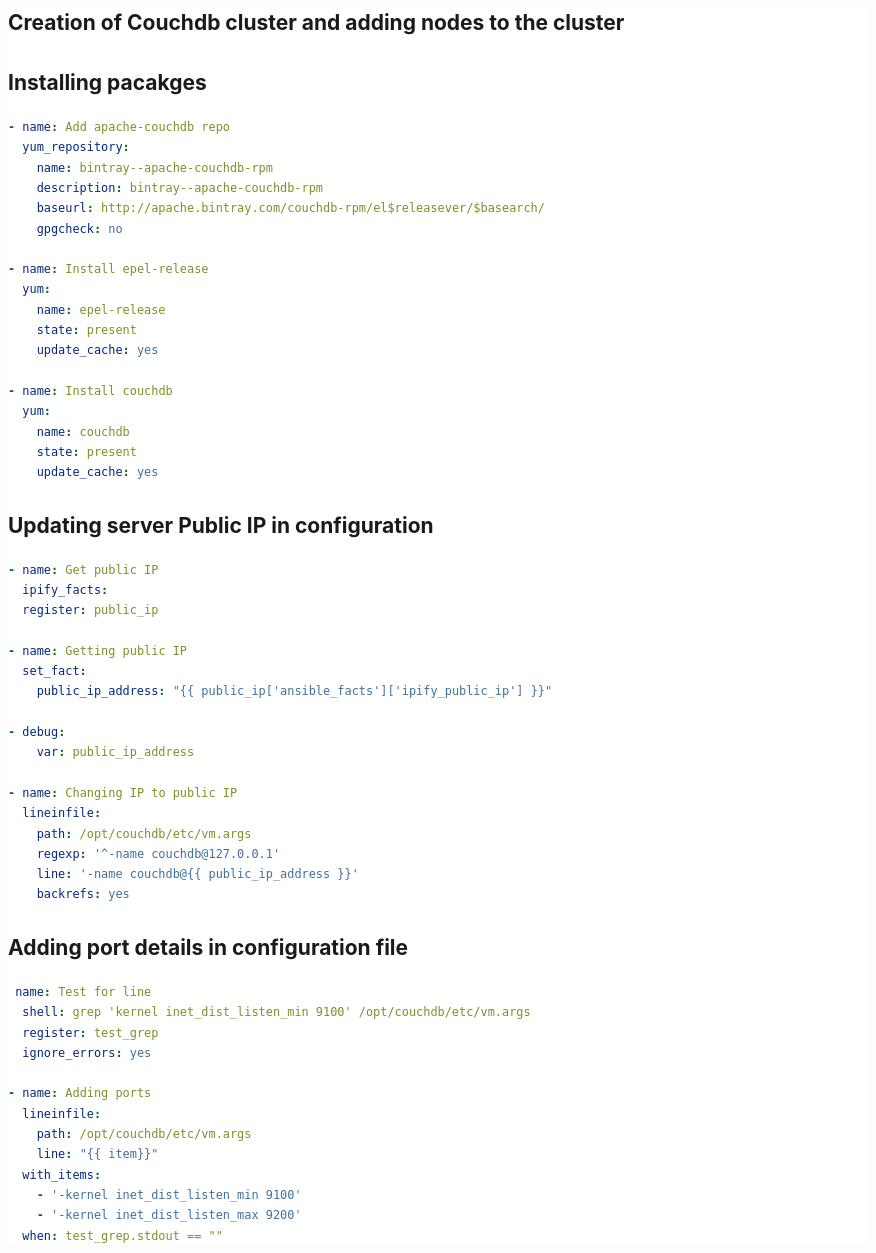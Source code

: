 ## Creation of Couchdb cluster and adding nodes to the cluster

## Installing pacakges

```yaml
- name: Add apache-couchdb repo
  yum_repository:
    name: bintray--apache-couchdb-rpm
    description: bintray--apache-couchdb-rpm
    baseurl: http://apache.bintray.com/couchdb-rpm/el$releasever/$basearch/
    gpgcheck: no

- name: Install epel-release
  yum:
    name: epel-release  
    state: present
    update_cache: yes

- name: Install couchdb
  yum:
    name: couchdb    
    state: present
    update_cache: yes
```
## Updating server Public IP in configuration
```yaml
- name: Get public IP
  ipify_facts:
  register: public_ip

- name: Getting public IP
  set_fact:
    public_ip_address: "{{ public_ip['ansible_facts']['ipify_public_ip'] }}"

- debug:
    var: public_ip_address

- name: Changing IP to public IP
  lineinfile:
    path: /opt/couchdb/etc/vm.args
    regexp: '^-name couchdb@127.0.0.1'
    line: '-name couchdb@{{ public_ip_address }}'
    backrefs: yes
```
## Adding port details in configuration file
```yaml
 name: Test for line
  shell: grep 'kernel inet_dist_listen_min 9100' /opt/couchdb/etc/vm.args
  register: test_grep
  ignore_errors: yes

- name: Adding ports
  lineinfile:
    path: /opt/couchdb/etc/vm.args
    line: "{{ item}}"
  with_items:
    - '-kernel inet_dist_listen_min 9100'
    - '-kernel inet_dist_listen_max 9200'
  when: test_grep.stdout == ""
```